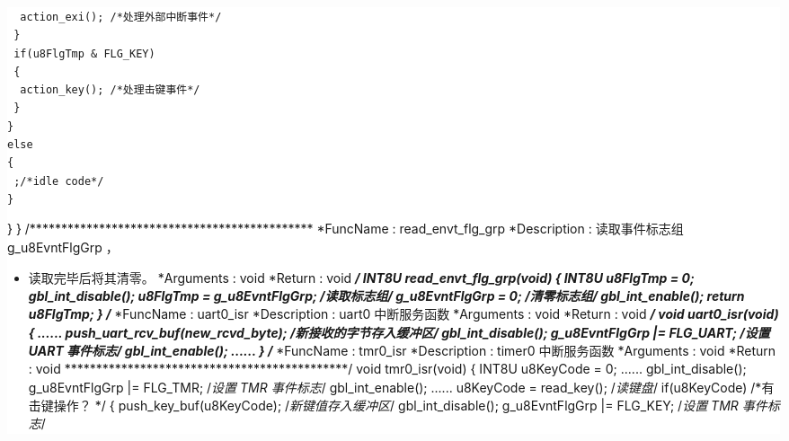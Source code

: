       action_exi(); /*处理外部中断事件*/
     }
     if(u8FlgTmp & FLG_KEY)
     {
      action_key(); /*处理击键事件*/
     }
    }
    else
    {
     ;/*idle code*/
    }
   }
  }
  /*********************************************
  *FuncName : read_envt_flg_grp
  *Description : 读取事件标志组 g_u8EvntFlgGrp ，
  * 读取完毕后将其清零。
  *Arguments : void
  *Return : void
  *********************************************/
  INT8U read_envt_flg_grp(void)
  {
   INT8U u8FlgTmp = 0;
   gbl_int_disable();
   u8FlgTmp = g_u8EvntFlgGrp; /*读取标志组*/
   g_u8EvntFlgGrp = 0; /*清零标志组*/
   gbl_int_enable();
   return u8FlgTmp;
  }
  /*********************************************
  *FuncName : uart0_isr
  *Description : uart0 中断服务函数
  *Arguments : void
  *Return : void
  *********************************************/
  void uart0_isr(void)
  {
   ......
   push_uart_rcv_buf(new_rcvd_byte); /*新接收的字节存入缓冲区*/
   gbl_int_disable();
   g_u8EvntFlgGrp |= FLG_UART; /*设置 UART 事件标志*/
   gbl_int_enable();
   ......
  }
  /*********************************************
  *FuncName : tmr0_isr
  *Description : timer0 中断服务函数
  *Arguments : void
  *Return : void
  *********************************************/
  void tmr0_isr(void)
  {
   INT8U u8KeyCode = 0;
   ......
   gbl_int_disable();
   g_u8EvntFlgGrp |= FLG_TMR; /*设置 TMR 事件标志*/
   gbl_int_enable();
   ......
   u8KeyCode = read_key(); /*读键盘*/
   if(u8KeyCode) /*有击键操作？ */
   {
    push_key_buf(u8KeyCode); /*新键值存入缓冲区*/
    gbl_int_disable();
    g_u8EvntFlgGrp |= FLG_KEY; /*设置 TMR 事件标志*/